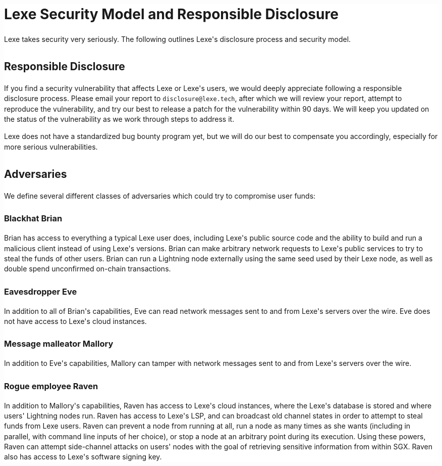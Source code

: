 # Lexe Security Model and Responsible Disclosure

Lexe takes security very seriously.
The following outlines Lexe's disclosure process and security model.

## Responsible Disclosure

If you find a security vulnerability that affects Lexe or Lexe's users, we would deeply appreciate following a responsible disclosure process.
Please email your report to `disclosure@lexe.tech`, after which we will review your report, attempt to reproduce the vulnerability, and try our best to release a patch for the vulnerability within 90 days.
We will keep you updated on the status of the vulnerability as we work through steps to address it.

Lexe does not have a standardized bug bounty program yet, but we will do our best to compensate you accordingly, especially for more serious vulnerabilities.

## Adversaries

We define several different classes of adversaries which could try to compromise user funds:

### Blackhat Brian

Brian has access to everything a typical Lexe user does, including Lexe's public source code and the ability to build and run a malicious client instead of using Lexe's versions.
Brian can make arbitrary network requests to Lexe's public services to try to steal the funds of other users.
Brian can run a Lightning node externally using the same seed used by their Lexe node, as well as double spend unconfirmed on-chain transactions.

### Eavesdropper Eve

In addition to all of Brian's capabilities, Eve can read network messages sent to and from Lexe's servers over the wire.
Eve does not have access to Lexe's cloud instances.

### Message malleator Mallory

In addition to Eve's capabilities, Mallory can tamper with network messages sent to and from Lexe's servers over the wire.

### Rogue employee Raven

In addition to Mallory's capabilities, Raven has access to Lexe's cloud instances, where the Lexe's database is stored and where users' Lightning nodes run.
Raven has access to Lexe's LSP, and can broadcast old channel states in order to attempt to steal funds from Lexe users.
Raven can prevent a node from running at all, run a node as many times as she wants (including in parallel, with command line inputs of her choice), or stop a node at an arbitrary point during its execution.
Using these powers, Raven can attempt side-channel attacks on users' nodes with the goal of retrieving sensitive information from within SGX. Raven also has access to Lexe's software signing key.
